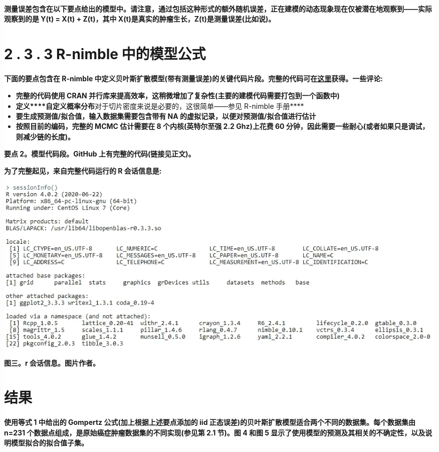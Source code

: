 **测量误差包含在以下要点给出的模型中。请注意，通过包括这种形式的额外随机误差，正在建模的动态现象现在仅被潜在地观察到——实际观察到的是 Y(t) = X(t) + Z(t)，其中 X(t)是真实的肿瘤生长，Z(t)是测量误差(比如说)。**

# **2 . 3 . 3 R-nimble 中的模型公式**

**下面的要点包含在 R-nimble 中定义贝叶斯扩散模型(带有测量误差)的关键代码片段。完整的代码可在[这里](https://github.com/fraseriainlewis/towardsdatascience)获得。一些评论:**

*   **完整的代码使用 CRAN **并行**库来提高效率，这稍微增加了复杂性(主要的建模代码需要打包到一个函数中)**
*   **定义****自定义概率分布**对于切片密度来说是必要的，这很简单——参见 R-nimble 手册****
*   ****要生成预测值/拟合值，输入数据集需要包含带有 NA 的虚拟记录，以便对预测值/拟合值进行估计****
*   ****按照目前的编码，完整的 MCMC 估计需要在 8 个内核(英特尔至强 2.2 Ghz)上花费 60 分钟，因此需要一些耐心(或者如果只是调试，则减少链的长度)。****

****要点 2。模型代码段。GitHub 上有完整的代码(链接见正文)。****

****为了完整起见，来自完整代码运行的 R 会话信息是:****

****![](img/ad7c4a50f02d6312d82c007c45fd2ace.png)****

****图三。r 会话信息。图片作者。****

# ****结果****

****使用等式 1 中给出的 Gompertz 公式(加上根据上述要点添加的 iid 正态误差)的贝叶斯扩散模型适合两个不同的数据集。每个数据集由 n=231 个数据点组成，是原始癌症肿瘤数据集的不同实现(参见第 2.1 节)。图 4 和图 5 显示了使用模型的预测及其相关的不确定性，以及说明模型拟合的拟合值子集。****
